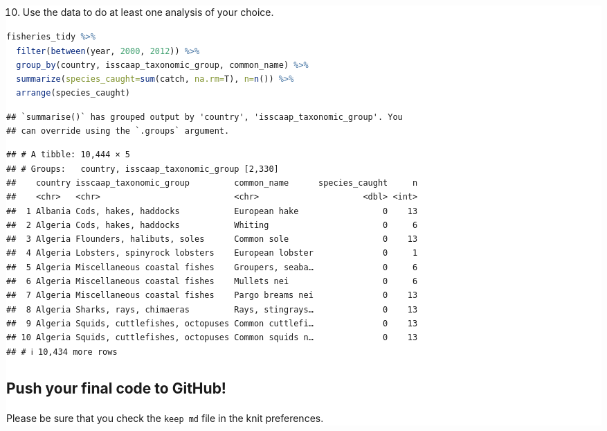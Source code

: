10. Use the data to do at least one analysis of your choice.


```r
fisheries_tidy %>%
  filter(between(year, 2000, 2012)) %>%
  group_by(country, isscaap_taxonomic_group, common_name) %>%
  summarize(species_caught=sum(catch, na.rm=T), n=n()) %>%
  arrange(species_caught)
```

```
## `summarise()` has grouped output by 'country', 'isscaap_taxonomic_group'. You
## can override using the `.groups` argument.
```

```
## # A tibble: 10,444 × 5
## # Groups:   country, isscaap_taxonomic_group [2,330]
##    country isscaap_taxonomic_group         common_name      species_caught     n
##    <chr>   <chr>                           <chr>                     <dbl> <int>
##  1 Albania Cods, hakes, haddocks           European hake                 0    13
##  2 Algeria Cods, hakes, haddocks           Whiting                       0     6
##  3 Algeria Flounders, halibuts, soles      Common sole                   0    13
##  4 Algeria Lobsters, spinyrock lobsters    European lobster              0     1
##  5 Algeria Miscellaneous coastal fishes    Groupers, seaba…              0     6
##  6 Algeria Miscellaneous coastal fishes    Mullets nei                   0     6
##  7 Algeria Miscellaneous coastal fishes    Pargo breams nei              0    13
##  8 Algeria Sharks, rays, chimaeras         Rays, stingrays…              0    13
##  9 Algeria Squids, cuttlefishes, octopuses Common cuttlefi…              0    13
## 10 Algeria Squids, cuttlefishes, octopuses Common squids n…              0    13
## # ℹ 10,434 more rows
```

## Push your final code to GitHub!
Please be sure that you check the `keep md` file in the knit preferences.   
